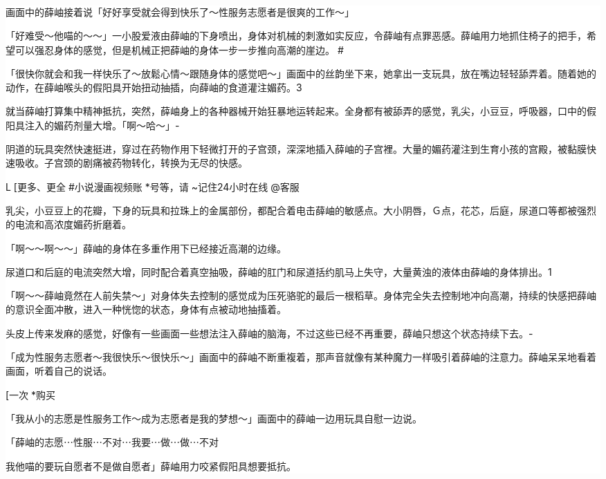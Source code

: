 
画面中的薛岫接着说「好好享受就会得到快乐了～性服务志愿者是很爽的工作～」





「好难受～他喵的～～」一小股爱液由薛岫的下身喷出，身体对机械的刺激如实反应，令薛岫有点罪恶感。薛岫用力地抓住椅子的把手，希望可以强忍身体的感觉，但是机械正把薛岫的身体一步一步推向高潮的崖边。 #





「很快你就会和我一样快乐了～放鬆心情～跟随身体的感觉吧～」画面中的丝韵坐下来，她拿出一支玩具，放在嘴边轻轻舔弄着。随着她的动作，在薛岫喉头的假阳具开始扭动抽插，向薛岫的食道灌注媚药。3





就当薛岫打算集中精神抵抗，突然，薛岫身上的各种器械开始狂暴地运转起来。全身都有被舔弄的感觉，乳尖，小豆豆，呼吸器，口中的假阳具注入的媚药剂量大增。「啊～哈～」-



阴道的玩具突然快速挺进，穿过在药物作用下轻微打开的子宫颈，深深地插入薛岫的子宫裡。大量的媚药灌注到生育小孩的宫殿，被黏膜快速吸收。子宫颈的剧痛被药物转化，转换为无尽的快感。



L [更多、更全 #小说漫画视频账 *号等，请 ~记住24小时在线 @客服



乳尖，小豆豆上的花瓣，下身的玩具和拉珠上的金属部份，都配合着电击薛岫的敏感点。大小阴唇，Ｇ点，花芯，后庭，尿道口等都被强烈的电流和高浓度媚药折磨着。



「啊～～啊～～」薛岫的身体在多重作用下已经接近高潮的边缘。





尿道口和后庭的电流突然大增，同时配合着真空抽吸，薛岫的肛门和尿道括约肌马上失守，大量黄浊的液体由薛岫的身体排出。1





「啊～～薛岫竟然在人前失禁～」对身体失去控制的感觉成为压死骆驼的最后一根稻草。身体完全失去控制地冲向高潮，持续的快感把薛岫的意识全面冲散，进入一种恍惚的状态，身体有点被动地抽搐着。





头皮上传来发麻的感觉，好像有一些画面一些想法注入薛岫的脑海，不过这些已经不再重要，薛岫只想这个状态持续下去。-





「成为性服务志愿者～我很快乐～很快乐～」画面中的薛岫不断重複着，那声音就像有某种魔力一样吸引着薛岫的注意力。薛岫呆呆地看着画面，听着自己的说话。



 [一次 *购买


「我从小的志愿是性服务工作～成为志愿者是我的梦想～」画面中的薛岫一边用玩具自慰一边说。





「薛岫的志愿⋯性服⋯不对⋯我要⋯做⋯做⋯不对

我他喵的要玩自愿者不是做自愿者」薛岫用力咬紧假阳具想要抵抗。



